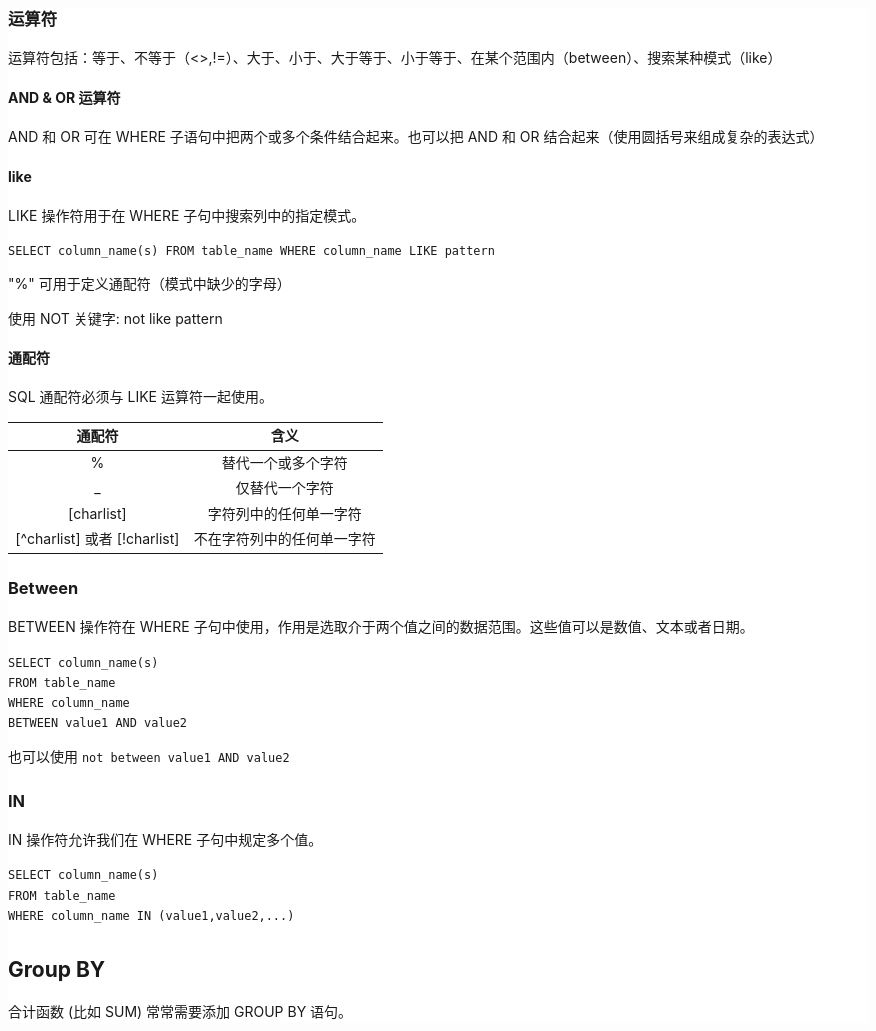 ### 运算符
运算符包括：等于、不等于（<>,!=）、大于、小于、大于等于、小于等于、在某个范围内（between）、搜索某种模式（like）

#### AND & OR 运算符
AND 和 OR 可在 WHERE 子语句中把两个或多个条件结合起来。也可以把 AND 和 OR 结合起来（使用圆括号来组成复杂的表达式）

#### like
LIKE 操作符用于在 WHERE 子句中搜索列中的指定模式。

```
SELECT column_name(s) FROM table_name WHERE column_name LIKE pattern
```

"%" 可用于定义通配符（模式中缺少的字母）

使用 NOT 关键字:     not like pattern

#### 通配符
SQL 通配符必须与 LIKE 运算符一起使用。

| 通配符 | 含义 |
|:---:|:---:|
| % | 替代一个或多个字符 |
| _ | 仅替代一个字符|
| [charlist] |字符列中的任何单一字符|
| [^charlist] 或者 [!charlist] | 不在字符列中的任何单一字符|


### Between
BETWEEN 操作符在 WHERE 子句中使用，作用是选取介于两个值之间的数据范围。这些值可以是数值、文本或者日期。

```
SELECT column_name(s)
FROM table_name
WHERE column_name
BETWEEN value1 AND value2
```
也可以使用 `not between value1 AND value2`

### IN
IN 操作符允许我们在 WHERE 子句中规定多个值。

```
SELECT column_name(s)
FROM table_name
WHERE column_name IN (value1,value2,...)
```


## Group BY

合计函数 (比如 SUM) 常常需要添加 GROUP BY 语句。
